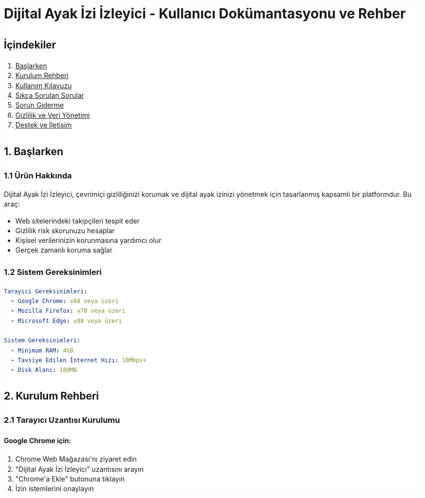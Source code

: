 # Dijital Ayak İzi İzleyici - Kullanıcı Dokümantasyonu ve Rehber

## İçindekiler

1. [Başlarken](#1-başlarken)
2. [Kurulum Rehberi](#2-kurulum-rehberi)
3. [Kullanım Kılavuzu](#3-kullanım-kılavuzu)
4. [Sıkça Sorulan Sorular](#4-sıkça-sorulan-sorular)
5. [Sorun Giderme](#5-sorun-giderme)
6. [Gizlilik ve Veri Yönetimi](#6-gizlilik-ve-veri-yönetimi)
7. [Destek ve İletişim](#7-destek-ve-iletişim)

## 1. Başlarken

### 1.1 Ürün Hakkında

Dijital Ayak İzi İzleyici, çevrimiçi gizliliğinizi korumak ve dijital ayak izinizi yönetmek için tasarlanmış kapsamlı bir platformdur. Bu araç:

- Web sitelerindeki takipçileri tespit eder
- Gizlilik risk skorunuzu hesaplar
- Kişisel verilerinizin korunmasına yardımcı olur
- Gerçek zamanlı koruma sağlar

### 1.2 Sistem Gereksinimleri

```yaml
Tarayıcı Gereksinimleri:
  - Google Chrome: v88 veya üzeri
  - Mozilla Firefox: v78 veya üzeri
  - Microsoft Edge: v88 veya üzeri

Sistem Gereksinimleri:
  - Minimum RAM: 4GB
  - Tavsiye Edilen İnternet Hızı: 10Mbps+
  - Disk Alanı: 100MB
```

## 2. Kurulum Rehberi

### 2.1 Tarayıcı Uzantısı Kurulumu

#### Google Chrome için:

1. Chrome Web Mağazası'nı ziyaret edin
2. "Dijital Ayak İzi İzleyici" uzantısını arayın
3. "Chrome'a Ekle" butonuna tıklayın
4. İzin istemlerini onaylayın
